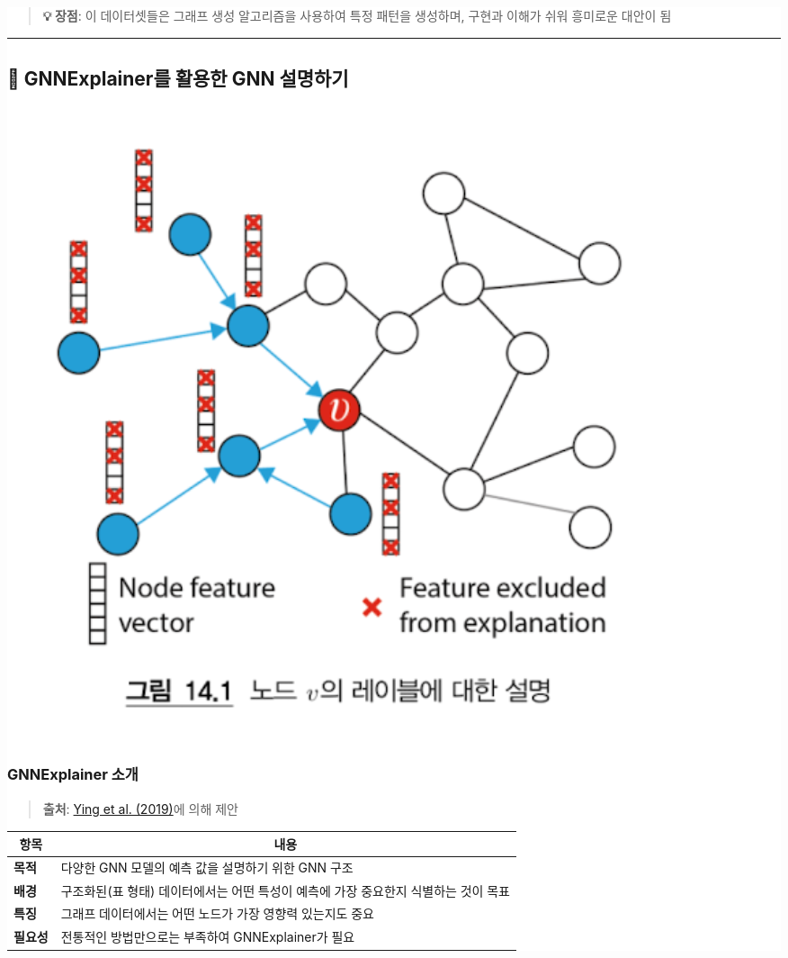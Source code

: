 > **💡 장점**: 이 데이터셋들은 그래프 생성 알고리즘을 사용하여 특정 패턴을 생성하며, 구현과 이해가 쉬워 흥미로운 대안이 됨

---

## 🔬 GNNExplainer를 활용한 GNN 설명하기

![GNNExplainer 구조도](./w06.png)

### GNNExplainer 소개

> **출처**: [Ying et al. (2019)](https://arxiv.org/abs/1903.03894)에 의해 제안

| 항목 | 내용 |
|------|------|
| **목적** | 다양한 GNN 모델의 예측 값을 설명하기 위한 GNN 구조 |
| **배경** | 구조화된(표 형태) 데이터에서는 어떤 특성이 예측에 가장 중요한지 식별하는 것이 목표 |
| **특징** | 그래프 데이터에서는 어떤 노드가 가장 영향력 있는지도 중요 |
| **필요성** | 전통적인 방법만으로는 부족하여 GNNExplainer가 필요 |
